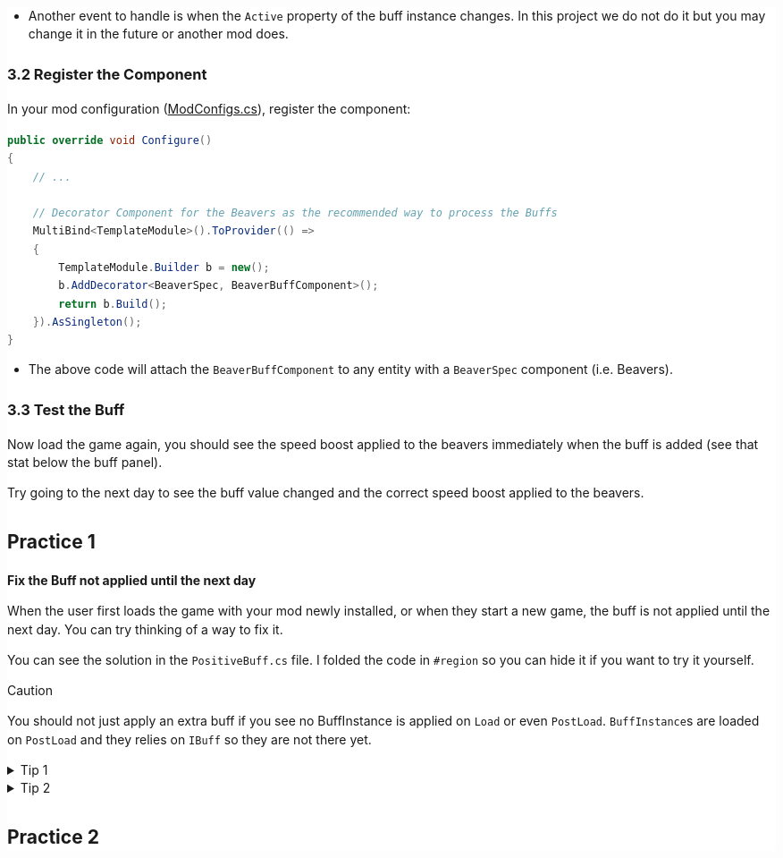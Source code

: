 - Another event to handle is when the `Active` property of the buff instance changes. In this project we do not do it but you may change it in the future or another mod does.

### 3.2 Register the Component

In your mod configuration ([ModConfigs.cs](https://github.com/datvm/TimberbornMods/blob/master/BuffDebuffDemo/ModConfigs.cs)), register the component:

```cs
public override void Configure()
{
    // ...

    // Decorator Component for the Beavers as the recommended way to process the Buffs
    MultiBind<TemplateModule>().ToProvider(() =>
    {
        TemplateModule.Builder b = new();
        b.AddDecorator<BeaverSpec, BeaverBuffComponent>();
        return b.Build();
    }).AsSingleton();
}
```

- The above code will attach the `BeaverBuffComponent` to any entity with a `BeaverSpec` component (i.e. Beavers).

### 3.3 Test the Buff

Now load the game again, you should see the speed boost applied to the beavers immediately when the buff is added (see that stat below the buff panel).

Try going to the next day to see the buff value changed and the correct speed boost applied to the beavers.

## Practice 1

**Fix the Buff not applied until the next day**

When the user first loads the game with your mod newly installed, or when they start a new game, the buff is not applied until the next day. You can try thinking of a way to fix it.

You can see the solution in the `PositiveBuff.cs` file. I folded the code in `#region` so you can hide it if you want to try it yourself.

> [!CAUTION]  
> You should not just apply an extra buff if you see no BuffInstance is applied on `Load` or even `PostLoad`. `BuffInstance`s are loaded on `PostLoad` and they relies on `IBuff` so they are not there yet.

<details><summary>Tip 1</summary></details>

<details><summary>Tip 2</summary></details>

## Practice 2
